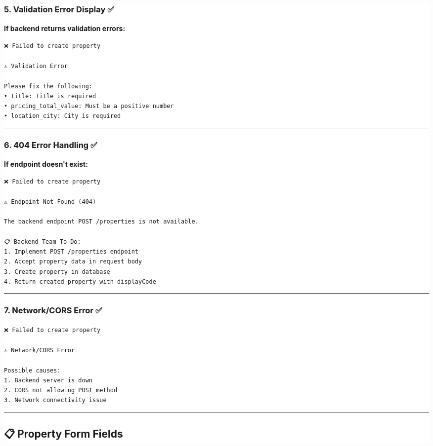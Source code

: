
### **5. Validation Error Display** ✅

**If backend returns validation errors:**
```
❌ Failed to create property

⚠️ Validation Error

Please fix the following:
• title: Title is required
• pricing_total_value: Must be a positive number
• location_city: City is required
```

---

### **6. 404 Error Handling** ✅

**If endpoint doesn't exist:**
```
❌ Failed to create property

⚠️ Endpoint Not Found (404)

The backend endpoint POST /properties is not available.

📋 Backend Team To-Do:
1. Implement POST /properties endpoint
2. Accept property data in request body
3. Create property in database
4. Return created property with displayCode
```

---

### **7. Network/CORS Error** ✅

```
❌ Failed to create property

⚠️ Network/CORS Error

Possible causes:
1. Backend server is down
2. CORS not allowing POST method
3. Network connectivity issue
```

---

## 📋 Property Form Fields
